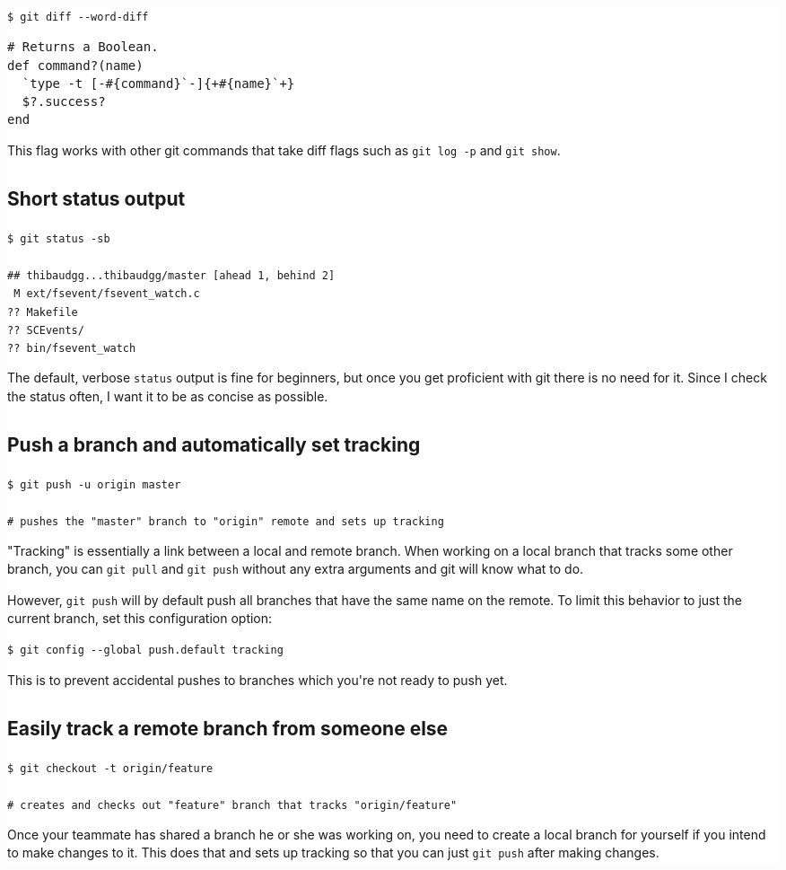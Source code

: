     $ git diff --word-diff

<pre class='ansi'># Returns a Boolean.
def command?(name)
  `type -t <span class='ansi-31'>[-#{command}`-]</span><span class='ansi-32'>{+#{name}`+}</span>
  $?.success?
end
</pre>

This flag works with other git commands that take diff flags such as `git log -p` and `git show`.

## Short status output

    $ git status -sb
    
    ## thibaudgg...thibaudgg/master [ahead 1, behind 2]
     M ext/fsevent/fsevent_watch.c
    ?? Makefile
    ?? SCEvents/
    ?? bin/fsevent_watch

The default, verbose `status` output is fine for beginners, but once you get proficient with git there is no need for it. Since I check the status often, I want it to be as concise as possible.

## Push a branch and automatically set tracking

    $ git push -u origin master
    
    # pushes the "master" branch to "origin" remote and sets up tracking

"Tracking" is essentially a link between a local and remote branch. When working on a local branch that tracks some other branch, you can `git pull` and `git push` without any extra arguments and git will know what to do.

However, `git push` will by default push all branches that have the same name on the remote. To limit this behavior to just the current branch, set this configuration option:

    $ git config --global push.default tracking

This is to prevent accidental pushes to branches which you're not ready to push yet.

## Easily track a remote branch from someone else

    $ git checkout -t origin/feature
    
    # creates and checks out "feature" branch that tracks "origin/feature"

Once your teammate has shared a branch he or she was working on, you need to create a local branch for yourself if you intend to make changes to it. This does that and sets up tracking so that you can just `git push` after making changes.


[homebrew]: https://brew.sh/ "The missing package manager for OS X"
[notes]: http://lists-archives.org/git/709977-git-notes-notes.html
[share notes]: http://lists.zerezo.com/git/msg714256.html
[hub]: http://defunkt.io/hub/